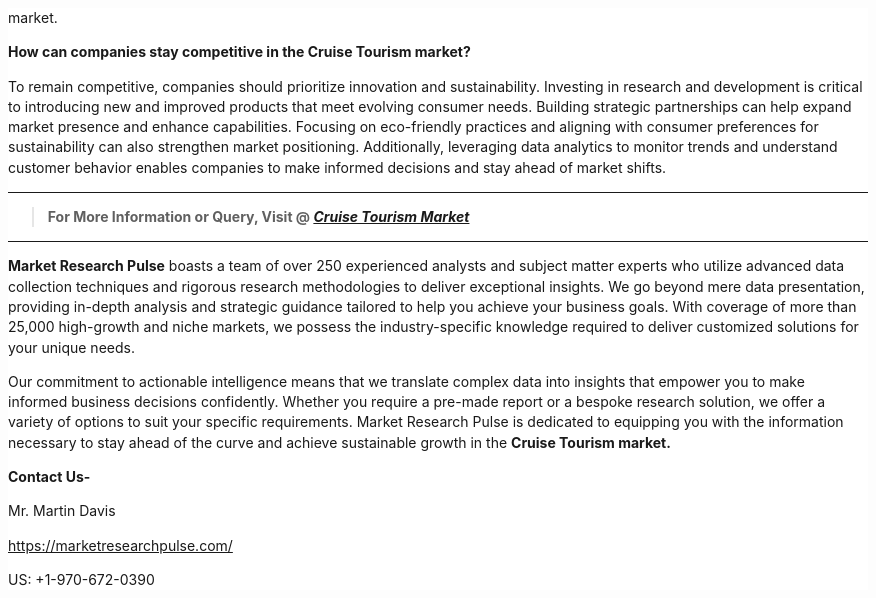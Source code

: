 market.</p><p><strong>How can companies stay competitive in the Cruise Tourism market?</strong></p><p>To remain competitive, companies should prioritize innovation and sustainability. Investing in research and development is critical to introducing new and improved products that meet evolving consumer needs. Building strategic partnerships can help expand market presence and enhance capabilities. Focusing on eco-friendly practices and aligning with consumer preferences for sustainability can also strengthen market positioning. Additionally, leveraging data analytics to monitor trends and understand customer behavior enables companies to make informed decisions and stay ahead of market shifts.</p><hr /><blockquote><p><strong>For More Information or Query, Visit @&nbsp;<em><a href="https://marketresearchpulse.com/report/122505/cruise-tourism-market?utm_source=Linkedin&utm_medium=030">Cruise Tourism Market</a></em></strong></p></blockquote><hr /><p><strong>Market Research Pulse</strong> boasts a team of over 250 experienced analysts and subject matter experts who utilize advanced data collection techniques and rigorous research methodologies to deliver exceptional insights. We go beyond mere data presentation, providing in-depth analysis and strategic guidance tailored to help you achieve your business goals. With coverage of more than 25,000 high-growth and niche markets, we possess the industry-specific knowledge required to deliver customized solutions for your unique needs.</p><p>Our commitment to actionable intelligence means that we translate complex data into insights that empower you to make informed business decisions confidently. Whether you require a pre-made report or a bespoke research solution, we offer a variety of options to suit your specific requirements. Market Research Pulse is dedicated to equipping you with the information necessary to stay ahead of the curve and achieve sustainable growth in the <strong>Cruise Tourism market.</strong></p><p><strong>Contact Us-</strong></p><p>Mr. Martin Davis</p><p>https://marketresearchpulse.com/</p><p>US: +1-970-672-0390</p>
